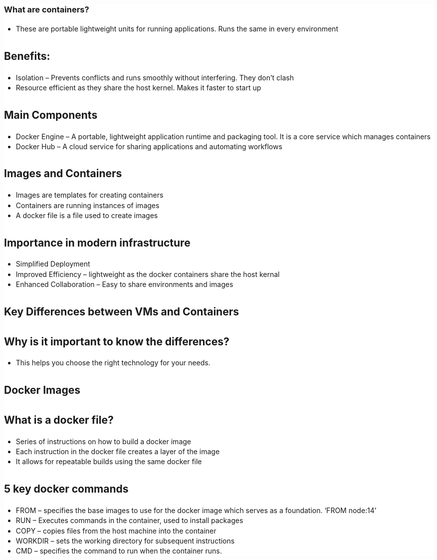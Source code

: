 ### What are containers? 
- These are portable lightweight units for running applications. Runs the same in every environment 

## Benefits: 

- Isolation – Prevents conflicts and runs smoothly without interfering. They don’t clash  
- Resource efficient as they share the host kernel. Makes it faster to start up  

## Main Components  

- Docker Engine – A portable, lightweight application runtime and packaging tool. It is a core service which manages containers  
- Docker Hub – A cloud service for sharing applications and automating workflows 

## Images and Containers 
- Images are templates for creating containers  
- Containers are running instances of images  
- A docker file is a file used to create images 

## Importance in modern infrastructure 
- Simplified Deployment  
- Improved Efficiency – lightweight as the docker containers share the host kernal 
- Enhanced Collaboration – Easy to share environments and images 

## Key Differences between VMs and Containers 

 

## Why is it important to know the differences?  
- This helps you choose the right technology for your needs.  

## Docker Images 

## What is a docker file? 
- Series of instructions on how to build a docker image 
- Each instruction in the docker file creates a layer of the image  
- It allows for repeatable builds using the same docker file  

 

## 5 key docker commands  
- FROM – specifies the base images to use for the docker image which serves as a foundation. ‘FROM node:14’ 
- RUN – Executes commands in the container, used to install packages  
- COPY – copies files from the host machine into the container  
- WORKDIR – sets the working directory for subsequent instructions  
- CMD – specifies the command to run when the container runs. 
